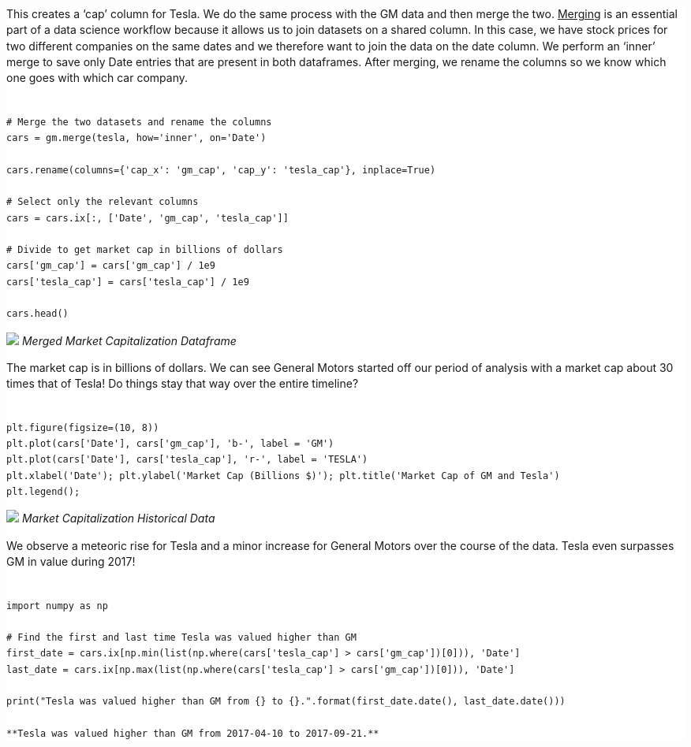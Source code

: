 This creates a ‘cap’ column for Tesla. We do the same process with the GM data and then merge the two. [Merging](https://pandas.pydata.org/pandas-docs/stable/generated/pandas.DataFrame.merge.html?) is an essential part of a data science workflow because it allows us to join datasets on a shared column. In this case, we have stock prices for two different companies on the same dates and we therefore want to join the data on the date column. We perform an ‘inner’ merge to save only Date entries that are present in both dataframes. After merging, we rename the columns so we know which one goes with which car company.

```

# Merge the two datasets and rename the columns
cars = gm.merge(tesla, how='inner', on='Date')

cars.rename(columns={'cap_x': 'gm_cap', 'cap_y': 'tesla_cap'}, inplace=True)

# Select only the relevant columns
cars = cars.ix[:, ['Date', 'gm_cap', 'tesla_cap']]

# Divide to get market cap in billions of dollars
cars['gm_cap'] = cars['gm_cap'] / 1e9
cars['tesla_cap'] = cars['tesla_cap'] / 1e9

cars.head()

```

![](https://miro.medium.com/max/2000/1*kynRnPfMkB8i4VKWdVmWnQ.png?q=20)
*Merged Market Capitalization Dataframe*

The market cap is in billions of dollars. We can see General Motors started off our period of analysis with a market cap about 30 times that of Tesla! Do things stay that way over the entire timeline?

```

plt.figure(figsize=(10, 8))
plt.plot(cars['Date'], cars['gm_cap'], 'b-', label = 'GM')
plt.plot(cars['Date'], cars['tesla_cap'], 'r-', label = 'TESLA')
plt.xlabel('Date'); plt.ylabel('Market Cap (Billions $)'); plt.title('Market Cap of GM and Tesla')
plt.legend();

```

![](https://miro.medium.com/max/2000/1*JA-_jUVv1B6b2TgRWnFEIg.png?q=20)
*Market Capitalization Historical Data*

We observe a meteoric rise for Tesla and a minor increase for General Motors over the course of the data. Tesla even surpasses GM in value during 2017!

```

import numpy as np

# Find the first and last time Tesla was valued higher than GM
first_date = cars.ix[np.min(list(np.where(cars['tesla_cap'] > cars['gm_cap'])[0])), 'Date']
last_date = cars.ix[np.max(list(np.where(cars['tesla_cap'] > cars['gm_cap'])[0])), 'Date']

print("Tesla was valued higher than GM from {} to {}.".format(first_date.date(), last_date.date()))

**Tesla was valued higher than GM from 2017-04-10 to 2017-09-21.**

```
